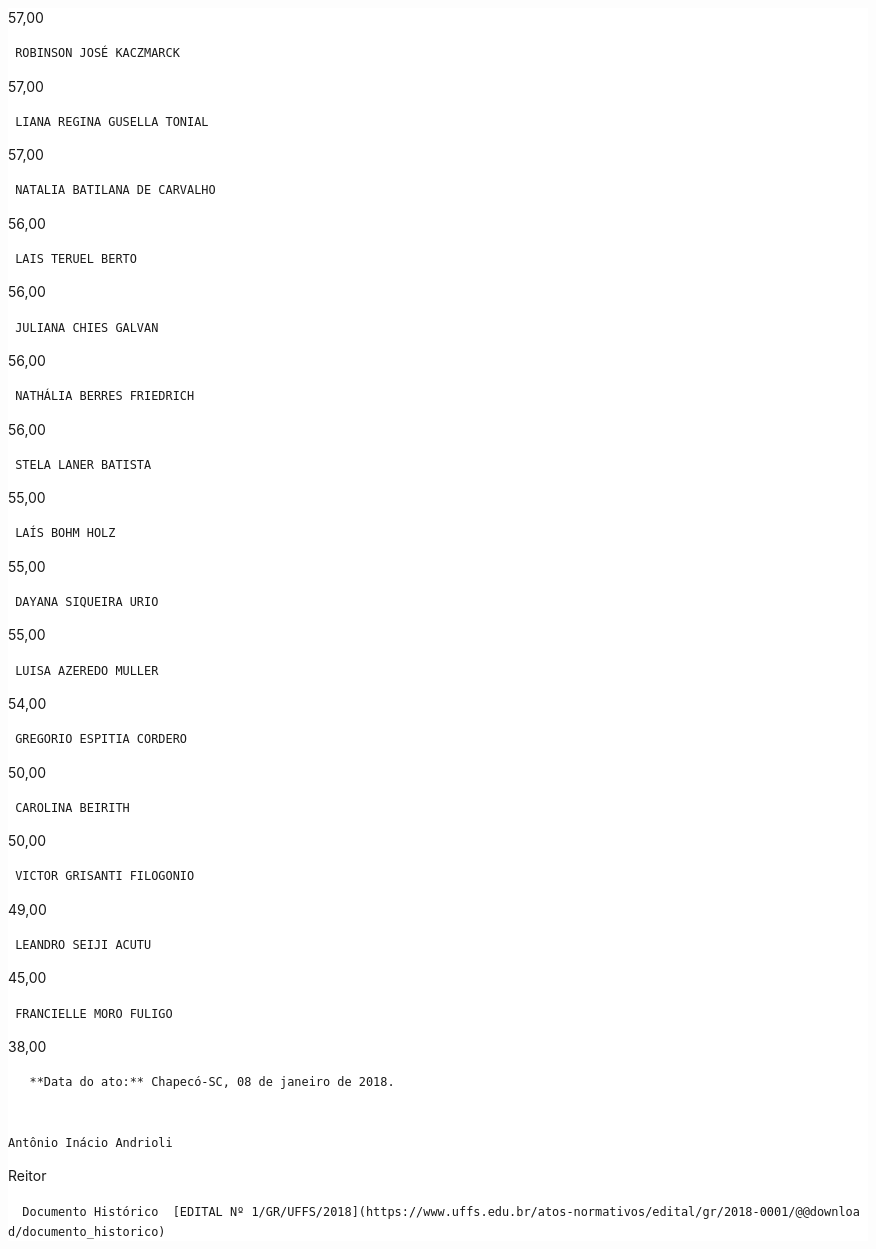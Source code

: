    57,00

     ROBINSON JOSÉ KACZMARCK

   57,00

     LIANA REGINA GUSELLA TONIAL

   57,00

     NATALIA BATILANA DE CARVALHO

   56,00

     LAIS TERUEL BERTO

   56,00

     JULIANA CHIES GALVAN

   56,00

     NATHÁLIA BERRES FRIEDRICH

   56,00

     STELA LANER BATISTA

   55,00

     LAÍS BOHM HOLZ

   55,00

     DAYANA SIQUEIRA URIO

   55,00

     LUISA AZEREDO MULLER

   54,00

     GREGORIO ESPITIA CORDERO

   50,00

     CAROLINA BEIRITH

   50,00

     VICTOR GRISANTI FILOGONIO

   49,00

     LEANDRO SEIJI ACUTU

   45,00

     FRANCIELLE MORO FULIGO

   38,00

       **Data do ato:** Chapecó-SC, 08 de janeiro de 2018.   
 

    Antônio Inácio Andrioli   
 Reitor 

      Documento Histórico  [EDITAL Nº 1/GR/UFFS/2018](https://www.uffs.edu.br/atos-normativos/edital/gr/2018-0001/@@download/documento_historico)     
      